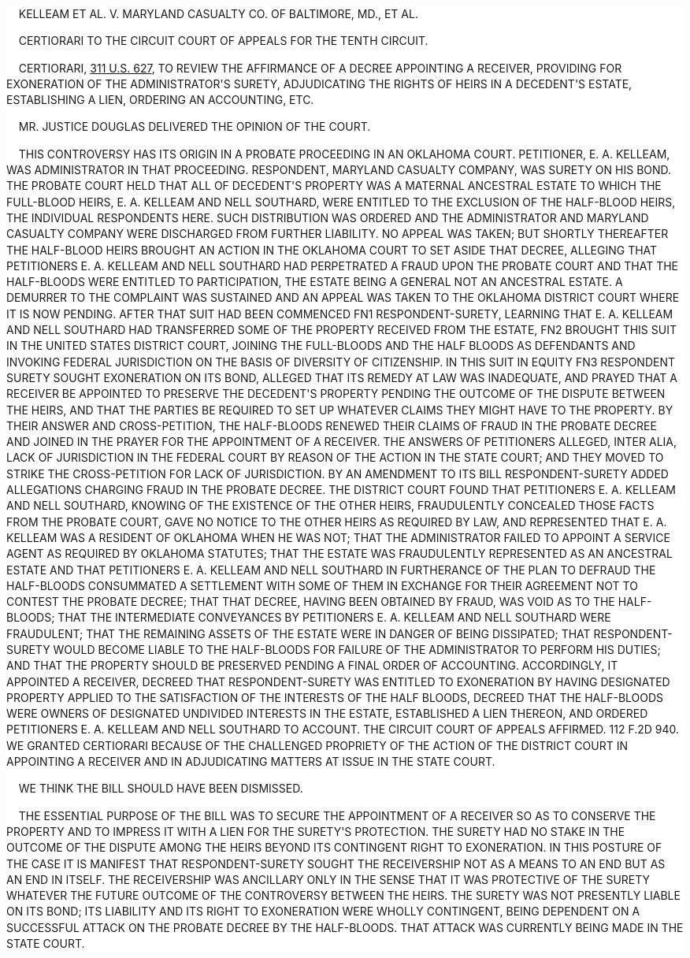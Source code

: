     KELLEAM ET AL. V. MARYLAND CASUALTY CO. OF BALTIMORE, MD., ET AL.

    CERTIORARI TO THE CIRCUIT COURT OF APPEALS FOR THE TENTH CIRCUIT.

    CERTIORARI, [311 U.S. 627][/us/courts/scotus/usReporter/311/627], TO REVIEW THE AFFIRMANCE OF A DECREE APPOINTING A RECEIVER, PROVIDING FOR EXONERATION OF THE ADMINISTRATOR'S SURETY, ADJUDICATING THE RIGHTS OF HEIRS IN A DECEDENT'S ESTATE, ESTABLISHING A LIEN, ORDERING AN ACCOUNTING, ETC.

    MR. JUSTICE DOUGLAS DELIVERED THE OPINION OF THE COURT.

    THIS CONTROVERSY HAS ITS ORIGIN IN A PROBATE PROCEEDING IN AN OKLAHOMA COURT.  PETITIONER, E. A. KELLEAM, WAS ADMINISTRATOR IN THAT PROCEEDING.  RESPONDENT, MARYLAND CASUALTY COMPANY, WAS SURETY ON HIS BOND.  THE PROBATE COURT HELD THAT ALL OF DECEDENT'S PROPERTY WAS A MATERNAL ANCESTRAL ESTATE TO WHICH THE FULL-BLOOD HEIRS, E. A. KELLEAM AND NELL SOUTHARD, WERE ENTITLED TO THE EXCLUSION OF THE HALF-BLOOD HEIRS, THE INDIVIDUAL RESPONDENTS HERE.  SUCH DISTRIBUTION WAS ORDERED AND THE ADMINISTRATOR AND MARYLAND CASUALTY COMPANY WERE DISCHARGED FROM FURTHER LIABILITY.  NO APPEAL WAS TAKEN; BUT SHORTLY THEREAFTER THE HALF-BLOOD HEIRS BROUGHT AN ACTION IN THE OKLAHOMA COURT TO SET ASIDE THAT DECREE, ALLEGING THAT PETITIONERS E. A. KELLEAM AND NELL SOUTHARD HAD PERPETRATED A FRAUD UPON THE PROBATE COURT AND THAT THE HALF-BLOODS WERE ENTITLED TO PARTICIPATION, THE ESTATE BEING A GENERAL NOT AN ANCESTRAL ESTATE.  A DEMURRER TO THE COMPLAINT WAS SUSTAINED AND AN APPEAL WAS TAKEN TO THE OKLAHOMA DISTRICT COURT WHERE IT IS NOW PENDING.  AFTER THAT SUIT HAD BEEN COMMENCED  FN1  RESPONDENT-SURETY, LEARNING THAT E. A. KELLEAM AND NELL SOUTHARD HAD TRANSFERRED SOME OF THE PROPERTY RECEIVED FROM THE ESTATE,  FN2  BROUGHT THIS SUIT IN THE UNITED STATES DISTRICT COURT, JOINING THE FULL-BLOODS AND THE HALF BLOODS AS DEFENDANTS AND INVOKING FEDERAL JURISDICTION ON THE BASIS OF DIVERSITY OF CITIZENSHIP.  IN THIS SUIT IN EQUITY FN3  RESPONDENT SURETY SOUGHT EXONERATION ON ITS BOND, ALLEGED THAT ITS REMEDY AT LAW WAS INADEQUATE, AND PRAYED THAT A RECEIVER BE APPOINTED TO PRESERVE THE DECEDENT'S PROPERTY PENDING THE OUTCOME OF THE DISPUTE BETWEEN THE HEIRS, AND THAT THE PARTIES BE REQUIRED TO SET UP WHATEVER CLAIMS THEY MIGHT HAVE TO THE PROPERTY.  BY THEIR ANSWER AND CROSS-PETITION, THE HALF-BLOODS RENEWED THEIR CLAIMS OF FRAUD IN THE PROBATE DECREE AND JOINED IN THE PRAYER FOR THE APPOINTMENT OF A RECEIVER.  THE ANSWERS OF PETITIONERS ALLEGED, INTER ALIA, LACK OF JURISDICTION IN THE FEDERAL COURT BY REASON OF THE ACTION IN THE STATE COURT; AND THEY MOVED TO STRIKE THE CROSS-PETITION FOR LACK OF JURISDICTION.  BY AN AMENDMENT TO ITS BILL RESPONDENT-SURETY ADDED ALLEGATIONS CHARGING FRAUD IN THE PROBATE DECREE.  THE DISTRICT COURT FOUND THAT PETITIONERS E. A. KELLEAM AND NELL SOUTHARD, KNOWING OF THE EXISTENCE OF THE OTHER HEIRS, FRAUDULENTLY CONCEALED THOSE FACTS FROM THE PROBATE COURT, GAVE NO NOTICE TO THE OTHER HEIRS AS REQUIRED BY LAW, AND REPRESENTED THAT E. A. KELLEAM WAS A RESIDENT OF OKLAHOMA WHEN HE WAS NOT; THAT THE ADMINISTRATOR FAILED TO APPOINT A SERVICE AGENT AS REQUIRED BY OKLAHOMA STATUTES; THAT THE ESTATE WAS FRAUDULENTLY REPRESENTED AS AN ANCESTRAL ESTATE AND THAT PETITIONERS E. A. KELLEAM AND NELL SOUTHARD IN FURTHERANCE OF THE PLAN TO DEFRAUD THE HALF-BLOODS CONSUMMATED A SETTLEMENT WITH SOME OF THEM IN EXCHANGE FOR THEIR AGREEMENT NOT TO CONTEST THE PROBATE DECREE; THAT THAT DECREE, HAVING BEEN OBTAINED BY FRAUD, WAS VOID AS TO THE HALF-BLOODS; THAT THE INTERMEDIATE CONVEYANCES BY PETITIONERS E. A. KELLEAM AND NELL SOUTHARD WERE FRAUDULENT; THAT THE REMAINING ASSETS OF THE ESTATE WERE IN DANGER OF BEING DISSIPATED; THAT RESPONDENT-SURETY WOULD BECOME LIABLE TO THE HALF-BLOODS FOR FAILURE OF THE ADMINISTRATOR TO PERFORM HIS DUTIES; AND THAT THE PROPERTY SHOULD BE PRESERVED PENDING A FINAL ORDER OF ACCOUNTING.  ACCORDINGLY, IT APPOINTED A RECEIVER, DECREED THAT RESPONDENT-SURETY WAS ENTITLED TO EXONERATION BY HAVING DESIGNATED PROPERTY APPLIED TO THE SATISFACTION OF THE INTERESTS OF THE HALF BLOODS, DECREED THAT THE HALF-BLOODS WERE OWNERS OF DESIGNATED UNDIVIDED INTERESTS IN THE ESTATE, ESTABLISHED A LIEN THEREON, AND ORDERED PETITIONERS E. A. KELLEAM AND NELL SOUTHARD TO ACCOUNT.  THE CIRCUIT COURT OF APPEALS AFFIRMED.  112 F.2D 940.  WE GRANTED CERTIORARI BECAUSE OF THE CHALLENGED PROPRIETY OF THE ACTION OF THE DISTRICT COURT IN APPOINTING A RECEIVER AND IN ADJUDICATING MATTERS AT ISSUE IN THE STATE COURT.

    WE THINK THE BILL SHOULD HAVE BEEN DISMISSED.

    THE ESSENTIAL PURPOSE OF THE BILL WAS TO SECURE THE APPOINTMENT OF A RECEIVER SO AS TO CONSERVE THE PROPERTY AND TO IMPRESS IT WITH A LIEN FOR THE SURETY'S PROTECTION.  THE SURETY HAD NO STAKE IN THE OUTCOME OF THE DISPUTE AMONG THE HEIRS BEYOND ITS CONTINGENT RIGHT TO EXONERATION.  IN THIS POSTURE OF THE CASE IT IS MANIFEST THAT RESPONDENT-SURETY SOUGHT THE RECEIVERSHIP NOT AS A MEANS TO AN END BUT AS AN END IN ITSELF.  THE RECEIVERSHIP WAS ANCILLARY ONLY IN THE SENSE THAT IT WAS PROTECTIVE OF THE SURETY WHATEVER THE FUTURE OUTCOME OF THE CONTROVERSY BETWEEN THE HEIRS.  THE SURETY WAS NOT PRESENTLY LIABLE ON ITS BOND; ITS LIABILITY AND ITS RIGHT TO EXONERATION WERE WHOLLY CONTINGENT, BEING DEPENDENT ON A SUCCESSFUL ATTACK ON THE PROBATE DECREE BY THE HALF-BLOODS.  THAT ATTACK WAS CURRENTLY BEING MADE IN THE STATE COURT.


[/us/courts/scotus/usReporter/312/377]: https://publicdocs.github.io/go/links?ns=uslm-x&ref=%2Fus%2Fcourts%2Fscotus%2FusReporter%2F312%2F377
[/us/courts/scotus/usReporter/311/627]: https://publicdocs.github.io/go/links?ns=uslm-x&ref=%2Fus%2Fcourts%2Fscotus%2FusReporter%2F311%2F627
[/us/courts/scotus/usReporter/294/176]: https://publicdocs.github.io/go/links?ns=uslm-x&ref=%2Fus%2Fcourts%2Fscotus%2FusReporter%2F294%2F176
[/us/courts/scotus/usReporter/295/30]: https://publicdocs.github.io/go/links?ns=uslm-x&ref=%2Fus%2Fcourts%2Fscotus%2FusReporter%2F295%2F30
[/us/courts/scotus/usReporter/286/334]: https://publicdocs.github.io/go/links?ns=uslm-x&ref=%2Fus%2Fcourts%2Fscotus%2FusReporter%2F286%2F334
[/us/courts/scotus/usReporter/261/491]: https://publicdocs.github.io/go/links?ns=uslm-x&ref=%2Fus%2Fcourts%2Fscotus%2FusReporter%2F261%2F491
[/us/courts/scotus/usReporter/294/189]: https://publicdocs.github.io/go/links?ns=uslm-x&ref=%2Fus%2Fcourts%2Fscotus%2FusReporter%2F294%2F189
[/us/courts/scotus/usReporter/129/86]: https://publicdocs.github.io/go/links?ns=uslm-x&ref=%2Fus%2Fcourts%2Fscotus%2FusReporter%2F129%2F86
[/us/courts/scotus/usReporter/246/199]: https://publicdocs.github.io/go/links?ns=uslm-x&ref=%2Fus%2Fcourts%2Fscotus%2FusReporter%2F246%2F199
[/us/courts/scotus/usReporter/260/226]: https://publicdocs.github.io/go/links?ns=uslm-x&ref=%2Fus%2Fcourts%2Fscotus%2FusReporter%2F260%2F226
[/us/stat/49/1096]: https://publicdocs.github.io/go/links?ns=uslm&ref=%2Fus%2Fstat%2F49%2F1096
[/us/usc/t28/s41]: https://publicdocs.github.io/go/links?ns=uslm&ref=%2Fus%2Fusc%2Ft28%2Fs41
[/us/stat/48/955]: https://publicdocs.github.io/go/links?ns=uslm&ref=%2Fus%2Fstat%2F48%2F955
[/us/stat/49/1027]: https://publicdocs.github.io/go/links?ns=uslm&ref=%2Fus%2Fstat%2F49%2F1027
[/us/usc/t28/s400]: https://publicdocs.github.io/go/links?ns=uslm&ref=%2Fus%2Fusc%2Ft28%2Fs400
